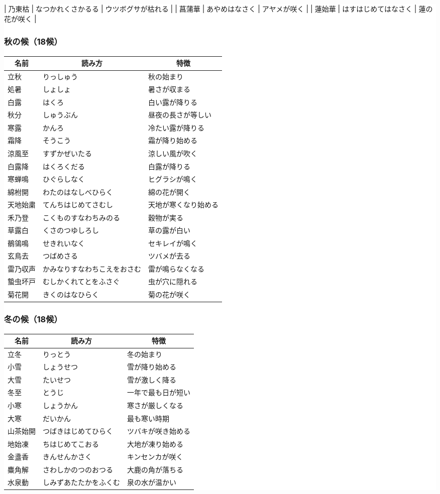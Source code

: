 | 乃東枯 | なつかれくさかるる | ウツボグサが枯れる |
| 菖蒲華 | あやめはなさく | アヤメが咲く |
| 蓮始華 | はすはじめてはなさく | 蓮の花が咲く |

### 秋の候（18候）
| 名前 | 読み方 | 特徴 |
|------|--------|------|
| 立秋 | りっしゅう | 秋の始まり |
| 処暑 | しょしょ | 暑さが収まる |
| 白露 | はくろ | 白い露が降りる |
| 秋分 | しゅうぶん | 昼夜の長さが等しい |
| 寒露 | かんろ | 冷たい露が降りる |
| 霜降 | そうこう | 霜が降り始める |
| 涼風至 | すずかぜいたる | 涼しい風が吹く |
| 白露降 | はくろくだる | 白露が降りる |
| 寒蝉鳴 | ひぐらしなく | ヒグラシが鳴く |
| 綿柎開 | わたのはなしべひらく | 綿の花が開く |
| 天地始粛 | てんちはじめてさむし | 天地が寒くなり始める |
| 禾乃登 | こくものすなわちみのる | 穀物が実る |
| 草露白 | くさのつゆしろし | 草の露が白い |
| 鶺鴒鳴 | せきれいなく | セキレイが鳴く |
| 玄鳥去 | つばめさる | ツバメが去る |
| 雷乃収声 | かみなりすなわちこえをおさむ | 雷が鳴らなくなる |
| 蟄虫坏戸 | むしかくれてとをふさぐ | 虫が穴に隠れる |
| 菊花開 | きくのはなひらく | 菊の花が咲く |

### 冬の候（18候）
| 名前 | 読み方 | 特徴 |
|------|--------|------|
| 立冬 | りっとう | 冬の始まり |
| 小雪 | しょうせつ | 雪が降り始める |
| 大雪 | たいせつ | 雪が激しく降る |
| 冬至 | とうじ | 一年で最も日が短い |
| 小寒 | しょうかん | 寒さが厳しくなる |
| 大寒 | だいかん | 最も寒い時期 |
| 山茶始開 | つばきはじめてひらく | ツバキが咲き始める |
| 地始凍 | ちはじめてこおる | 大地が凍り始める |
| 金盞香 | きんせんかさく | キンセンカが咲く |
| 麋角解 | さわしかのつのおつる | 大鹿の角が落ちる |
| 水泉動 | しみずあたたかをふくむ | 泉の水が温かい |